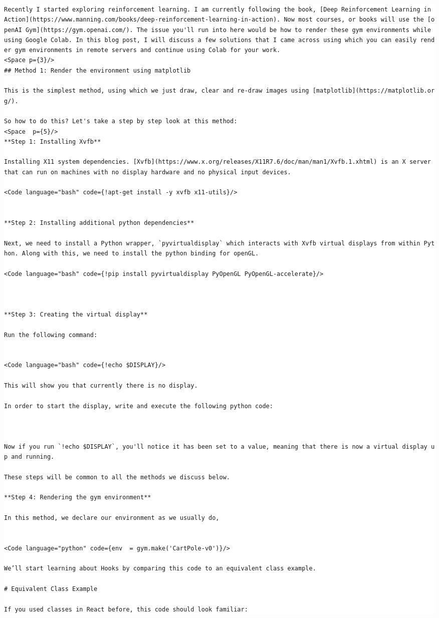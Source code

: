 ```
Recently I started exploring reinforcement learning. I am currently following the book, [Deep Reinforcement Learning in Action](https://www.manning.com/books/deep-reinforcement-learning-in-action). Now most courses, or books will use the [openAI Gym](https://gym.openai.com/). The issue you'll run into here would be how to render these gym environments while using Google Colab. In this blog post, I will discuss a few solutions that I came across using which you can easily render gym environments in remote servers and continue using Colab for your work.
<Space p={3}/>
## Method 1: Render the environment using matplotlib

This is the simplest method, using which we just draw, clear and re-draw images using [matplotlib](https://matplotlib.org/).

So how to do this? Let's take a step by step look at this method:
<Space  p={5}/>
**Step 1: Installing Xvfb**

Installing X11 system dependencies. [Xvfb](https://www.x.org/releases/X11R7.6/doc/man/man1/Xvfb.1.xhtml) is an X server that can run on machines with no display hardware and no physical input devices.

<Code language="bash" code={!apt-get install -y xvfb x11-utils}/> 


**Step 2: Installing additional python dependencies**

Next, we need to install a Python wrapper, `pyvirtualdisplay` which interacts with Xvfb virtual displays from within Python. Along with this, we need to install the python binding for openGL.

<Code language="bash" code={!pip install pyvirtualdisplay PyOpenGL PyOpenGL-accelerate}/>



**Step 3: Creating the virtual display**

Run the following command:


<Code language="bash" code={!echo $DISPLAY}/>

This will show you that currently there is no display.

In order to start the display, write and execute the following python code:



Now if you run `!echo $DISPLAY`, you'll notice it has been set to a value, meaning that there is now a virtual display up and running.

These steps will be common to all the methods we discuss below.

**Step 4: Rendering the gym environment**

In this method, we declare our environment as we usually do,


<Code language="python" code={env  = gym.make('CartPole-v0')}/>

We’ll start learning about Hooks by comparing this code to an equivalent class example.

# Equivalent Class Example

If you used classes in React before, this code should look familiar:

```